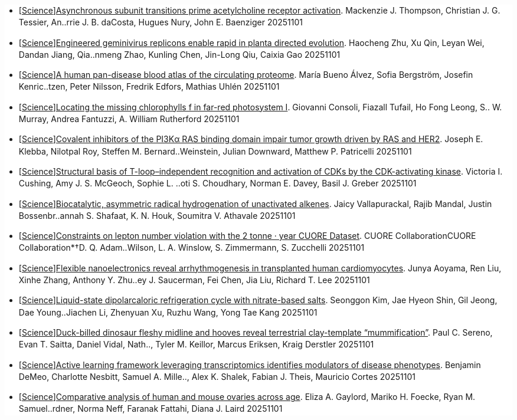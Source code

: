   - \[[Science](https://www.science.org/?af=R)\][Asynchronous subunit transitions prime acetylcholine receptor activation](https://www.science.org/doi/abs/10.1126/science.adw1264?af=R). Mackenzie J. Thompson, Christian J. G. Tessier, An..rrie J. B. daCosta, Hugues Nury, John E. Baenziger 	20251101

  - \[[Science](https://www.science.org/?af=R)\][Engineered geminivirus replicons enable rapid in planta directed evolution](https://www.science.org/doi/abs/10.1126/science.ady2167?af=R). Haocheng Zhu, Xu Qin, Leyan Wei, Dandan Jiang, Qia..nmeng Zhao, Kunling Chen, Jin-Long Qiu, Caixia Gao 	20251101

  - \[[Science](https://www.science.org/?af=R)\][A human pan-disease blood atlas of the circulating proteome](https://www.science.org/doi/abs/10.1126/science.adx2678?af=R). María Bueno Álvez, Sofia Bergström, Josefin Kenric..tzen, Peter Nilsson, Fredrik Edfors, Mathias Uhlén 	20251101

  - \[[Science](https://www.science.org/?af=R)\][Locating the missing chlorophylls f in far-red photosystem I](https://www.science.org/doi/abs/10.1126/science.ado6830?af=R). Giovanni Consoli, Fiazall Tufail, Ho Fong Leong, S.. W. Murray, Andrea Fantuzzi, A. William Rutherford 	20251101

  - \[[Science](https://www.science.org/?af=R)\][Covalent inhibitors of the PI3Kα RAS binding domain impair tumor growth driven by RAS and HER2](https://www.science.org/doi/abs/10.1126/science.adv2684?af=R). Joseph E. Klebba, Nilotpal Roy, Steffen M. Bernard..Weinstein, Julian Downward,  Matthew P. Patricelli 	20251101

  - \[[Science](https://www.science.org/?af=R)\][Structural basis of T-loop–independent recognition and activation of CDKs by the CDK-activating kinase](https://www.science.org/doi/abs/10.1126/science.adw0053?af=R). Victoria I. Cushing, Amy J. S. McGeoch, Sophie L. ..oti S. Choudhary, Norman E. Davey, Basil J. Greber 	20251101

  - \[[Science](https://www.science.org/?af=R)\][Biocatalytic, asymmetric radical hydrogenation of unactivated alkenes](https://www.science.org/doi/abs/10.1126/science.aea4737?af=R). Jaicy Vallapurackal, Rajib Mandal, Justin Bossenbr..annah S. Shafaat, K. N. Houk, Soumitra V. Athavale 	20251101

  - \[[Science](https://www.science.org/?af=R)\][Constraints on lepton number violation with the 2 tonne · year CUORE Dataset](https://www.science.org/doi/abs/10.1126/science.adp6474?af=R). CUORE CollaborationCUORE Collaboration*†D. Q. Adam..Wilson, L. A. Winslow, S. Zimmermann, S. Zucchelli 	20251101

  - \[[Science](https://www.science.org/?af=R)\][Flexible nanoelectronics reveal arrhythmogenesis in transplanted human cardiomyocytes](https://www.science.org/doi/abs/10.1126/science.adw4612?af=R). Junya Aoyama, Ren Liu, Xinhe Zhang, Anthony Y. Zhu..ey J. Saucerman, Fei Chen, Jia Liu, Richard T. Lee 	20251101

  - \[[Science](https://www.science.org/?af=R)\][Liquid-state dipolarcaloric refrigeration cycle with nitrate-based salts](https://www.science.org/doi/abs/10.1126/science.adz7967?af=R). Seonggon Kim, Jae Hyeon Shin, Gil Jeong, Dae Young..Jiachen Li, Zhenyuan Xu, Ruzhu Wang, Yong Tae Kang 	20251101

  - \[[Science](https://www.science.org/?af=R)\][Duck-billed dinosaur fleshy midline and hooves reveal terrestrial clay-template “mummification”](https://www.science.org/doi/abs/10.1126/science.adw3536?af=R). Paul C. Sereno, Evan T. Saitta, Daniel Vidal, Nath.., Tyler M. Keillor, Marcus Eriksen, Kraig Derstler 	20251101

  - \[[Science](https://www.science.org/?af=R)\][Active learning framework leveraging transcriptomics identifies modulators of disease phenotypes](https://www.science.org/doi/abs/10.1126/science.adi8577?af=R). Benjamin DeMeo, Charlotte Nesbitt, Samuel A. Mille.., Alex K. Shalek, Fabian J. Theis, Mauricio Cortes 	20251101

  - \[[Science](https://www.science.org/?af=R)\][Comparative analysis of human and mouse ovaries across age](https://www.science.org/doi/abs/10.1126/science.adx0659?af=R). Eliza A. Gaylord, Mariko H. Foecke, Ryan M. Samuel..rdner, Norma Neff, Faranak Fattahi, Diana J. Laird 	20251101
